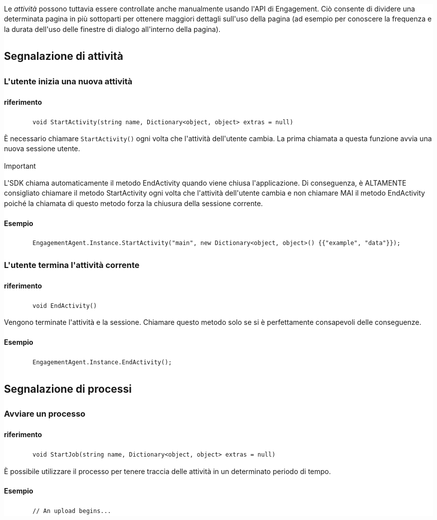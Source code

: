 Le *attività* possono tuttavia essere controllate anche manualmente usando l'API di Engagement. Ciò consente di dividere una determinata pagina in più sottoparti per ottenere maggiori dettagli sull'uso della pagina (ad esempio per conoscere la frequenza e la durata dell'uso delle finestre di dialogo all'interno della pagina).

## <a name="reporting-activities"></a>Segnalazione di attività
### <a name="user-starts-a-new-activity"></a>L'utente inizia una nuova attività
#### <a name="reference"></a>riferimento
            void StartActivity(string name, Dictionary<object, object> extras = null)

È necessario chiamare `StartActivity()` ogni volta che l'attività dell'utente cambia. La prima chiamata a questa funzione avvia una nuova sessione utente.

> [!IMPORTANT]
> L'SDK chiama automaticamente il metodo EndActivity quando viene chiusa l'applicazione. Di conseguenza, è ALTAMENTE consigliato chiamare il metodo StartActivity ogni volta che l'attività dell'utente cambia e non chiamare MAI il metodo EndActivity poiché la chiamata di questo metodo forza la chiusura della sessione corrente.
> 
> 

#### <a name="example"></a>Esempio
            EngagementAgent.Instance.StartActivity("main", new Dictionary<object, object>() {{"example", "data"}});

### <a name="user-ends-his-current-activity"></a>L'utente termina l'attività corrente
#### <a name="reference"></a>riferimento
            void EndActivity()

Vengono terminate l'attività e la sessione. Chiamare questo metodo solo se si è perfettamente consapevoli delle conseguenze.

#### <a name="example"></a>Esempio
            EngagementAgent.Instance.EndActivity();

## <a name="reporting-jobs"></a>Segnalazione di processi
### <a name="start-a-job"></a>Avviare un processo
#### <a name="reference"></a>riferimento
            void StartJob(string name, Dictionary<object, object> extras = null)

È possibile utilizzare il processo per tenere traccia delle attività in un determinato periodo di tempo.

#### <a name="example"></a>Esempio
            // An upload begins...

